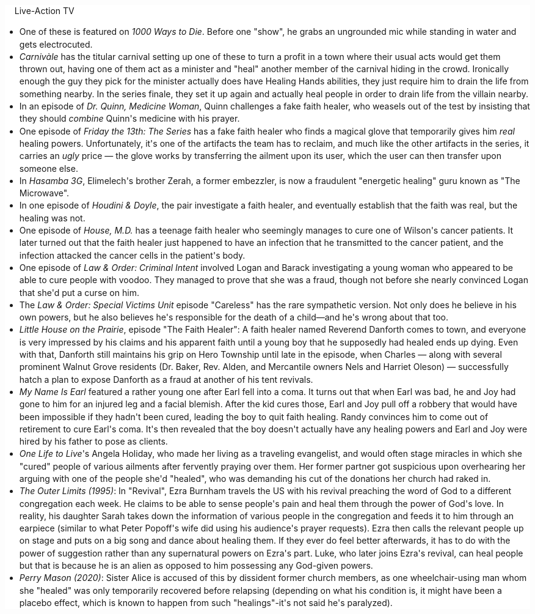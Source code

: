     Live-Action TV 

-   One of these is featured on _1000 Ways to Die_. Before one "show", he grabs an ungrounded mic while standing in water and gets electrocuted.
-   _Carnivàle_ has the titular carnival setting up one of these to turn a profit in a town where their usual acts would get them thrown out, having one of them act as a minister and "heal" another member of the carnival hiding in the crowd. Ironically enough the guy they pick for the minister actually does have Healing Hands abilities, they just require him to drain the life from something nearby. In the series finale, they set it up again and actually heal people in order to drain life from the villain nearby.
-   In an episode of _Dr. Quinn, Medicine Woman_, Quinn challenges a fake faith healer, who weasels out of the test by insisting that they should _combine_ Quinn's medicine with his prayer.
-   One episode of _Friday the 13th: The Series_ has a fake faith healer who finds a magical glove that temporarily gives him _real_ healing powers. Unfortunately, it's one of the artifacts the team has to reclaim, and much like the other artifacts in the series, it carries an _ugly_ price — the glove works by transferring the ailment upon its user, which the user can then transfer upon someone else.
-   In _Hasamba 3G_, Elimelech's brother Zerah, a former embezzler, is now a fraudulent "energetic healing" guru known as "The Microwave".
-   In one episode of _Houdini & Doyle_, the pair investigate a faith healer, and eventually establish that the faith was real, but the healing was not.
-   One episode of _House, M.D._ has a teenage faith healer who seemingly manages to cure one of Wilson's cancer patients. It later turned out that the faith healer just happened to have an infection that he transmitted to the cancer patient, and the infection attacked the cancer cells in the patient's body.
-   One episode of _Law & Order: Criminal Intent_ involved Logan and Barack investigating a young woman who appeared to be able to cure people with voodoo. They managed to prove that she was a fraud, though not before she nearly convinced Logan that she'd put a curse on him.
-   The _Law & Order: Special Victims Unit_ episode "Careless" has the rare sympathetic version. Not only does he believe in his own powers, but he also believes he's responsible for the death of a child—and he's wrong about that too.
-   _Little House on the Prairie_, episode "The Faith Healer": A faith healer named Reverend Danforth comes to town, and everyone is very impressed by his claims and his apparent faith until a young boy that he supposedly had healed ends up dying. Even with that, Danforth still maintains his grip on Hero Township until late in the episode, when Charles — along with several prominent Walnut Grove residents (Dr. Baker, Rev. Alden, and Mercantile owners Nels and Harriet Oleson) — successfully hatch a plan to expose Danforth as a fraud at another of his tent revivals.
-   _My Name Is Earl_ featured a rather young one after Earl fell into a coma. It turns out that when Earl was bad, he and Joy had gone to him for an injured leg and a facial blemish. After the kid cures those, Earl and Joy pull off a robbery that would have been impossible if they hadn't been cured, leading the boy to quit faith healing. Randy convinces him to come out of retirement to cure Earl's coma. It's then revealed that the boy doesn't actually have any healing powers and Earl and Joy were hired by his father to pose as clients.
-   _One Life to Live_'s Angela Holiday, who made her living as a traveling evangelist, and would often stage miracles in which she "cured" people of various ailments after fervently praying over them. Her former partner got suspicious upon overhearing her arguing with one of the people she'd "healed", who was demanding his cut of the donations her church had raked in.
-   _The Outer Limits (1995)_: In "Revival", Ezra Burnham travels the US with his revival preaching the word of God to a different congregation each week. He claims to be able to sense people's pain and heal them through the power of God's love. In reality, his daughter Sarah takes down the information of various people in the congregation and feeds it to him through an earpiece (similar to what Peter Popoff's wife did using his audience's prayer requests). Ezra then calls the relevant people up on stage and puts on a big song and dance about healing them. If they ever do feel better afterwards, it has to do with the power of suggestion rather than any supernatural powers on Ezra's part. Luke, who later joins Ezra's revival, can heal people but that is because he is an alien as opposed to him possessing any God-given powers.
-   _Perry Mason (2020)_: Sister Alice is accused of this by dissident former church members, as one wheelchair-using man whom she "healed" was only temporarily recovered before relapsing (depending on what his condition is, it might have been a placebo effect, which is known to happen from such "healings"-it's not said he's paralyzed).